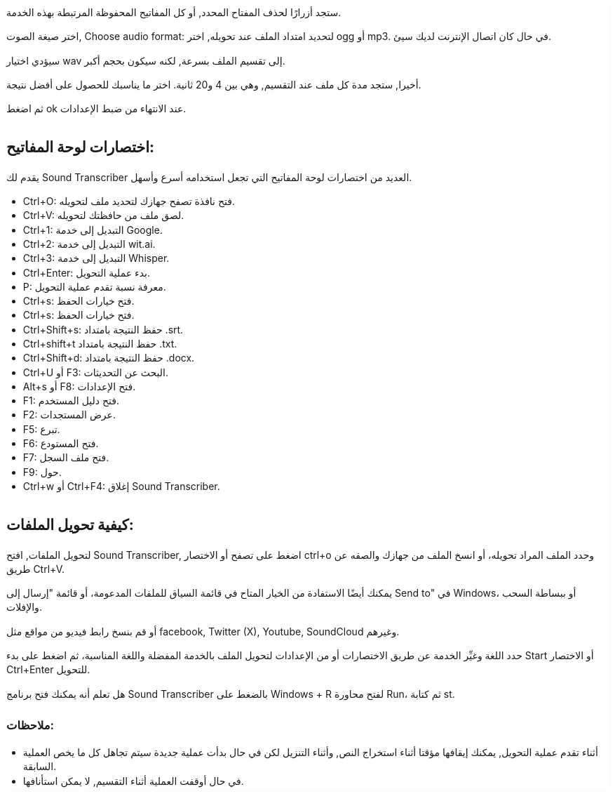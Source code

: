 ستجد أزرارًا لحذف المفتاح المحدد, أو كل المفاتيح المحفوظة المرتبطة بهذه الخدمة.

اختر صيغة الصوت, Choose audio format: لتحديد امتداد الملف عند تحويله, اختر ogg أو mp3. في حال كان اتصال الإنترنت لديك سيئ.

سيؤدي اختيار wav إلى تقسيم الملف بسرعة, لكنه سيكون بحجم أكبر.

أخيرا, ستجد مدة كل ملف عند التقسيم, وهي بين 4 و20 ثانية. اختر ما يناسبك للحصول على أفضل نتيجة.

ثم اضغط ok عند الانتهاء من ضبط الإعدادات.

## اختصارات لوحة المفاتيح:

يقدم لك Sound Transcriber العديد من اختصارات لوحة المفاتيح التي تجعل استخدامه أسرع وأسهل.

- Ctrl+O: فتح نافذة تصفح جهازك لتحديد ملف لتحويله.
- Ctrl+V: لصق ملف من حافظتك لتحويله.
- Ctrl+1: التبديل إلى خدمة Google.
- Ctrl+2: التبديل إلى خدمة wit.ai.
- Ctrl+3: التبديل إلى خدمة Whisper.
- Ctrl+Enter: بدء عملية التحويل.
- P: معرفة نسبة تقدم عملية التحويل.
- Ctrl+s: فتح خيارات الحفظ.
- Ctrl+s: فتح خيارات الحفظ.
- Ctrl+Shift+s: حفظ النتيجة بامتداد .srt.
- Ctrl+shift+t حفظ النتيجة بامتداد .txt.
- Ctrl+Shift+d: حفظ النتيجة بامتداد .docx.
- Ctrl+U أو F3: البحث عن التحديثات.
- Alt+s أو F8: فتح الإعدادات.
- F1: فتح دليل المستخدم.
- F2: عرض المستجدات.
- F5: تبرع.
- F6: فتح المستودع.
- F7: فتح ملف السجل.
- F9: حول.
- Ctrl+w أو Ctrl+F4: إغلاق Sound Transcriber.

## كيفية تحويل الملفات:

لتحويل الملفات, افتح Sound Transcriber, اضغط على تصفح أو الاختصار ctrl+o وحدد الملف المراد تحويله، أو انسخ الملف من جهازك والصقه عن طريق Ctrl+V.

يمكنك أيضًا الاستفادة من الخيار المتاح في قائمة السياق للملفات المدعومة، أو قائمة "إرسال إلى Send to" في Windows، أو ببساطة السحب والإفلات.

أو قم بنسخ رابط فيديو من مواقع مثل facebook, Twitter (X), Youtube, SoundCloud وغيرهم.

حدد اللغة وغيِّر الخدمة عن طريق الاختصارات أو من الإعدادات لتحويل الملف بالخدمة المفضلة واللغة المناسبة، ثم اضغط على بدء Start أو الاختصار Ctrl+Enter للتحويل.

هل تعلم أنه يمكنك فتح برنامج Sound Transcriber بالضغط على Windows + R لفتح محاورة Run، ثم كتابة st.

### ملاحظات:

- أثناء تقدم عملية التحويل, يمكنك إيقافها مؤقتا أثناء استخراج النص, وأثناء التنزيل لكن في حال بدأت عملية جديدة سيتم تجاهل كل ما يخص العملية السابقة.
- في حال أوقفت العملية أثناء التقسيم, لا يمكن استأنافها.

